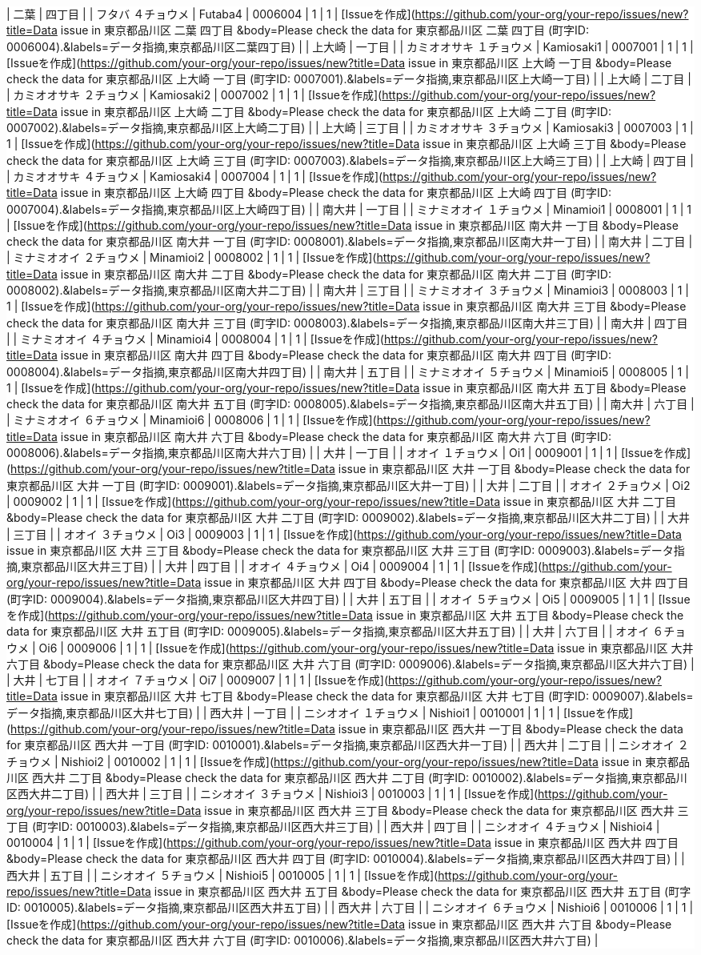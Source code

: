 | 二葉 | 四丁目 |  | フタバ ４チョウメ  | Futaba4 | 0006004 | 1 | 1 | [Issueを作成](https://github.com/your-org/your-repo/issues/new?title=Data issue in 東京都品川区 二葉 四丁目 &body=Please check the data for 東京都品川区 二葉 四丁目  (町字ID: 0006004).&labels=データ指摘,東京都品川区二葉四丁目) |
| 上大崎 | 一丁目 |  | カミオオサキ １チョウメ  | Kamiosaki1 | 0007001 | 1 | 1 | [Issueを作成](https://github.com/your-org/your-repo/issues/new?title=Data issue in 東京都品川区 上大崎 一丁目 &body=Please check the data for 東京都品川区 上大崎 一丁目  (町字ID: 0007001).&labels=データ指摘,東京都品川区上大崎一丁目) |
| 上大崎 | 二丁目 |  | カミオオサキ ２チョウメ  | Kamiosaki2 | 0007002 | 1 | 1 | [Issueを作成](https://github.com/your-org/your-repo/issues/new?title=Data issue in 東京都品川区 上大崎 二丁目 &body=Please check the data for 東京都品川区 上大崎 二丁目  (町字ID: 0007002).&labels=データ指摘,東京都品川区上大崎二丁目) |
| 上大崎 | 三丁目 |  | カミオオサキ ３チョウメ  | Kamiosaki3 | 0007003 | 1 | 1 | [Issueを作成](https://github.com/your-org/your-repo/issues/new?title=Data issue in 東京都品川区 上大崎 三丁目 &body=Please check the data for 東京都品川区 上大崎 三丁目  (町字ID: 0007003).&labels=データ指摘,東京都品川区上大崎三丁目) |
| 上大崎 | 四丁目 |  | カミオオサキ ４チョウメ  | Kamiosaki4 | 0007004 | 1 | 1 | [Issueを作成](https://github.com/your-org/your-repo/issues/new?title=Data issue in 東京都品川区 上大崎 四丁目 &body=Please check the data for 東京都品川区 上大崎 四丁目  (町字ID: 0007004).&labels=データ指摘,東京都品川区上大崎四丁目) |
| 南大井 | 一丁目 |  | ミナミオオイ １チョウメ  | Minamioi1 | 0008001 | 1 | 1 | [Issueを作成](https://github.com/your-org/your-repo/issues/new?title=Data issue in 東京都品川区 南大井 一丁目 &body=Please check the data for 東京都品川区 南大井 一丁目  (町字ID: 0008001).&labels=データ指摘,東京都品川区南大井一丁目) |
| 南大井 | 二丁目 |  | ミナミオオイ ２チョウメ  | Minamioi2 | 0008002 | 1 | 1 | [Issueを作成](https://github.com/your-org/your-repo/issues/new?title=Data issue in 東京都品川区 南大井 二丁目 &body=Please check the data for 東京都品川区 南大井 二丁目  (町字ID: 0008002).&labels=データ指摘,東京都品川区南大井二丁目) |
| 南大井 | 三丁目 |  | ミナミオオイ ３チョウメ  | Minamioi3 | 0008003 | 1 | 1 | [Issueを作成](https://github.com/your-org/your-repo/issues/new?title=Data issue in 東京都品川区 南大井 三丁目 &body=Please check the data for 東京都品川区 南大井 三丁目  (町字ID: 0008003).&labels=データ指摘,東京都品川区南大井三丁目) |
| 南大井 | 四丁目 |  | ミナミオオイ ４チョウメ  | Minamioi4 | 0008004 | 1 | 1 | [Issueを作成](https://github.com/your-org/your-repo/issues/new?title=Data issue in 東京都品川区 南大井 四丁目 &body=Please check the data for 東京都品川区 南大井 四丁目  (町字ID: 0008004).&labels=データ指摘,東京都品川区南大井四丁目) |
| 南大井 | 五丁目 |  | ミナミオオイ ５チョウメ  | Minamioi5 | 0008005 | 1 | 1 | [Issueを作成](https://github.com/your-org/your-repo/issues/new?title=Data issue in 東京都品川区 南大井 五丁目 &body=Please check the data for 東京都品川区 南大井 五丁目  (町字ID: 0008005).&labels=データ指摘,東京都品川区南大井五丁目) |
| 南大井 | 六丁目 |  | ミナミオオイ ６チョウメ  | Minamioi6 | 0008006 | 1 | 1 | [Issueを作成](https://github.com/your-org/your-repo/issues/new?title=Data issue in 東京都品川区 南大井 六丁目 &body=Please check the data for 東京都品川区 南大井 六丁目  (町字ID: 0008006).&labels=データ指摘,東京都品川区南大井六丁目) |
| 大井 | 一丁目 |  | オオイ １チョウメ  | Oi1 | 0009001 | 1 | 1 | [Issueを作成](https://github.com/your-org/your-repo/issues/new?title=Data issue in 東京都品川区 大井 一丁目 &body=Please check the data for 東京都品川区 大井 一丁目  (町字ID: 0009001).&labels=データ指摘,東京都品川区大井一丁目) |
| 大井 | 二丁目 |  | オオイ ２チョウメ  | Oi2 | 0009002 | 1 | 1 | [Issueを作成](https://github.com/your-org/your-repo/issues/new?title=Data issue in 東京都品川区 大井 二丁目 &body=Please check the data for 東京都品川区 大井 二丁目  (町字ID: 0009002).&labels=データ指摘,東京都品川区大井二丁目) |
| 大井 | 三丁目 |  | オオイ ３チョウメ  | Oi3 | 0009003 | 1 | 1 | [Issueを作成](https://github.com/your-org/your-repo/issues/new?title=Data issue in 東京都品川区 大井 三丁目 &body=Please check the data for 東京都品川区 大井 三丁目  (町字ID: 0009003).&labels=データ指摘,東京都品川区大井三丁目) |
| 大井 | 四丁目 |  | オオイ ４チョウメ  | Oi4 | 0009004 | 1 | 1 | [Issueを作成](https://github.com/your-org/your-repo/issues/new?title=Data issue in 東京都品川区 大井 四丁目 &body=Please check the data for 東京都品川区 大井 四丁目  (町字ID: 0009004).&labels=データ指摘,東京都品川区大井四丁目) |
| 大井 | 五丁目 |  | オオイ ５チョウメ  | Oi5 | 0009005 | 1 | 1 | [Issueを作成](https://github.com/your-org/your-repo/issues/new?title=Data issue in 東京都品川区 大井 五丁目 &body=Please check the data for 東京都品川区 大井 五丁目  (町字ID: 0009005).&labels=データ指摘,東京都品川区大井五丁目) |
| 大井 | 六丁目 |  | オオイ ６チョウメ  | Oi6 | 0009006 | 1 | 1 | [Issueを作成](https://github.com/your-org/your-repo/issues/new?title=Data issue in 東京都品川区 大井 六丁目 &body=Please check the data for 東京都品川区 大井 六丁目  (町字ID: 0009006).&labels=データ指摘,東京都品川区大井六丁目) |
| 大井 | 七丁目 |  | オオイ ７チョウメ  | Oi7 | 0009007 | 1 | 1 | [Issueを作成](https://github.com/your-org/your-repo/issues/new?title=Data issue in 東京都品川区 大井 七丁目 &body=Please check the data for 東京都品川区 大井 七丁目  (町字ID: 0009007).&labels=データ指摘,東京都品川区大井七丁目) |
| 西大井 | 一丁目 |  | ニシオオイ １チョウメ  | Nishioi1 | 0010001 | 1 | 1 | [Issueを作成](https://github.com/your-org/your-repo/issues/new?title=Data issue in 東京都品川区 西大井 一丁目 &body=Please check the data for 東京都品川区 西大井 一丁目  (町字ID: 0010001).&labels=データ指摘,東京都品川区西大井一丁目) |
| 西大井 | 二丁目 |  | ニシオオイ ２チョウメ  | Nishioi2 | 0010002 | 1 | 1 | [Issueを作成](https://github.com/your-org/your-repo/issues/new?title=Data issue in 東京都品川区 西大井 二丁目 &body=Please check the data for 東京都品川区 西大井 二丁目  (町字ID: 0010002).&labels=データ指摘,東京都品川区西大井二丁目) |
| 西大井 | 三丁目 |  | ニシオオイ ３チョウメ  | Nishioi3 | 0010003 | 1 | 1 | [Issueを作成](https://github.com/your-org/your-repo/issues/new?title=Data issue in 東京都品川区 西大井 三丁目 &body=Please check the data for 東京都品川区 西大井 三丁目  (町字ID: 0010003).&labels=データ指摘,東京都品川区西大井三丁目) |
| 西大井 | 四丁目 |  | ニシオオイ ４チョウメ  | Nishioi4 | 0010004 | 1 | 1 | [Issueを作成](https://github.com/your-org/your-repo/issues/new?title=Data issue in 東京都品川区 西大井 四丁目 &body=Please check the data for 東京都品川区 西大井 四丁目  (町字ID: 0010004).&labels=データ指摘,東京都品川区西大井四丁目) |
| 西大井 | 五丁目 |  | ニシオオイ ５チョウメ  | Nishioi5 | 0010005 | 1 | 1 | [Issueを作成](https://github.com/your-org/your-repo/issues/new?title=Data issue in 東京都品川区 西大井 五丁目 &body=Please check the data for 東京都品川区 西大井 五丁目  (町字ID: 0010005).&labels=データ指摘,東京都品川区西大井五丁目) |
| 西大井 | 六丁目 |  | ニシオオイ ６チョウメ  | Nishioi6 | 0010006 | 1 | 1 | [Issueを作成](https://github.com/your-org/your-repo/issues/new?title=Data issue in 東京都品川区 西大井 六丁目 &body=Please check the data for 東京都品川区 西大井 六丁目  (町字ID: 0010006).&labels=データ指摘,東京都品川区西大井六丁目) |